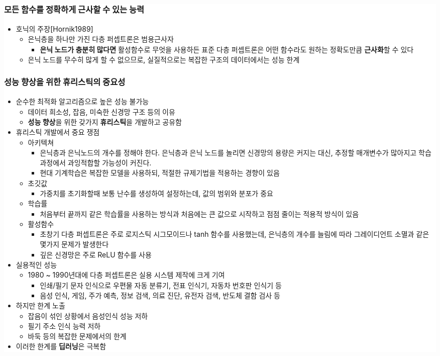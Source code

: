 ### 모든 함수를 정확하게 근사할 수 있는 능력

- 호닉의 주장[Hornik1989]
  - 은닉층을 하나만 가진 다층 퍼셉트론은 범용근사자
    - **은닉 노드가 충분히 많다면** 활성함수로 무엇을 사용하든 표준 다층 퍼셉트론은 어떤 함수라도 원하는 정확도만큼 **근사화**할 수 있다
  - 은닉 노드를 무수히 많게 할 수 없으므로, 실질적으로는 복잡한 구조의 데이터에서는 성능 한계

### 성능 향상을 위한 휴리스틱의 중요성

- 순수한 최적화 알고리즘으로 높은 성능 불가능
  - 데이터 희소성, 잡음, 미숙한 신경망 구조 등의 이유
  - **성능 향상**을 위한 갖가지 **휴리스틱**을 개발하고 공유함
- 휴리스틱 개발에서 중요 쟁점
  - 아키텍쳐
    - 은닉층과 은닉노드의 개수를 정해야 한다. 은닉층과 은닉 노드를 놀리면 신경망의 용량은 커지는 대신, 추정할 매개변수가 많아지고 학습 과정에서 과잉적합할 가능성이 커진다.
    - 현대 기계학습은 복잡한 모델을 사용하되, 적절한 규제기법을 적용하는 경향이 있음
  - 초깃값
    - 가중치를 초기화할때 보통 난수를 생성하여 설정하는데, 값의 범위와 분포가 중요
  - 학습률
    - 처음부터 끝까지 같은 학습률을 사용하는 방식과 처음에는 큰 값으로 시작하고 점점 줄이는 적용적 방식이 있음
  - 활성함수
    - 초창기 다층 퍼셉트론은 주로 로지스틱 시그모이드나 tanh 함수를 사용했는데, 은닉층의 개수를 늘림에 따라 그레이디언트 소멸과 같은 몇가지 문제가 발생한다
    - 깊은 신경망은 주로 ReLU 함수를 사용
- 실용적인 성능
  - 1980 ~ 1990년대에 다층 퍼셉트론은 실용 시스템 제작에 크게 기여
    - 인쇄/필기 문자 인식으로 우편물 자동 분류기, 전표 인식기, 자동차 번호판 인식기 등
    - 음성 인식, 게임, 주가 예측, 정보 검색, 의료 진단, 유전자 검색, 반도체 결함 검사 등
- 하지만 한계 노출
  - 잡음이 섞인 상황에서 음성인식 성능 저하
  - 필기 주소 인식 능력 저하
  - 바둑 등의 복잡한 문제에서의 한계
- 이러한 한계를 **딥러닝**은 극복함